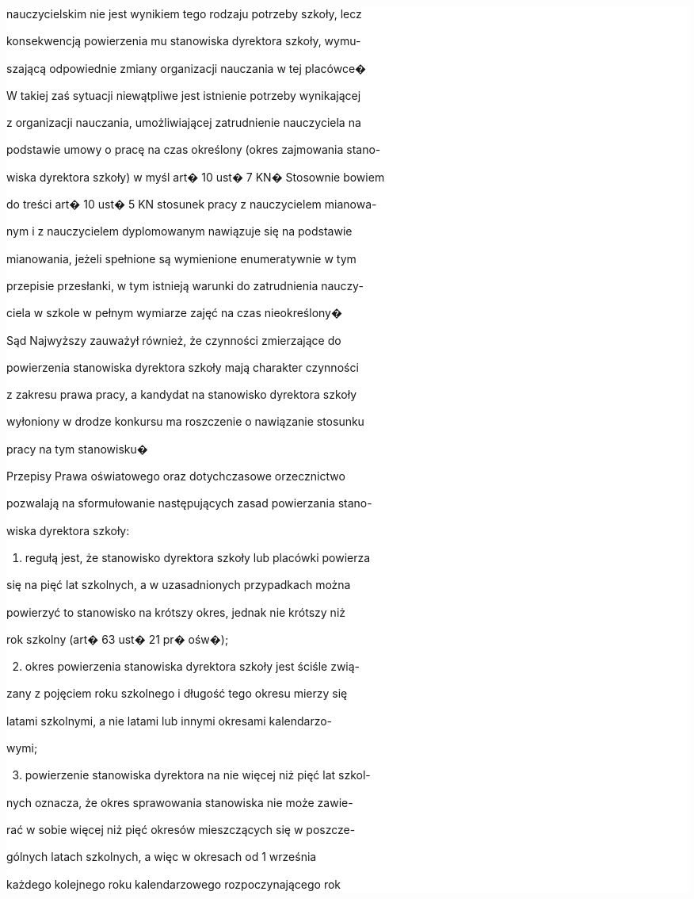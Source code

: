 nauczycielskim nie jest wynikiem tego rodzaju potrzeby szkoły, lecz

konsekwencją powierzenia mu stanowiska dyrektora szkoły, wymu-

szającą odpowiednie zmiany organizacji nauczania w tej placówce�

W takiej zaś sytuacji niewątpliwe jest istnienie potrzeby wynikającej

z organizacji nauczania, umożliwiającej zatrudnienie nauczyciela na

podstawie umowy o pracę na czas określony (okres zajmowania stano-

wiska dyrektora szkoły) w myśl art� 10 ust� 7 KN� Stosownie bowiem

do treści art� 10 ust� 5 KN stosunek pracy z nauczycielem mianowa-

nym i z nauczycielem dyplomowanym nawiązuje się na podstawie

mianowania, jeżeli spełnione są wymienione enumeratywnie w tym

przepisie przesłanki, w tym istnieją warunki do zatrudnienia nauczy-

ciela w szkole w pełnym wymiarze zajęć na czas nieokreślony�

Sąd Najwyższy zauważył również, że czynności zmierzające do

powierzenia stanowiska dyrektora szkoły mają charakter czynności

z zakresu prawa pracy, a kandydat na stanowisko dyrektora szkoły

wyłoniony w drodze konkursu ma roszczenie o nawiązanie stosunku

pracy na tym stanowisku�

Przepisy Prawa oświatowego oraz dotychczasowe orzecznictwo

pozwalają na sformułowanie następujących zasad powierzania stano-

wiska dyrektora szkoły:

1) regułą jest, że stanowisko dyrektora szkoły lub placówki powierza

się na pięć lat szkolnych, a w uzasadnionych przypadkach można

powierzyć to stanowisko na krótszy okres, jednak nie krótszy niż

rok szkolny (art� 63 ust� 21 pr� ośw�);

2) okres powierzenia stanowiska dyrektora szkoły jest ściśle zwią-

zany z pojęciem roku szkolnego i długość tego okresu mierzy się

latami szkolnymi, a nie latami lub innymi okresami kalendarzo-

wymi;

3) powierzenie stanowiska dyrektora na nie więcej niż pięć lat szkol-

nych oznacza, że okres sprawowania stanowiska nie może zawie-

rać w sobie więcej niż pięć okresów mieszczących się w poszcze-

gólnych latach szkolnych, a więc w okresach od 1 września

każdego kolejnego roku kalendarzowego rozpoczynającego rok
